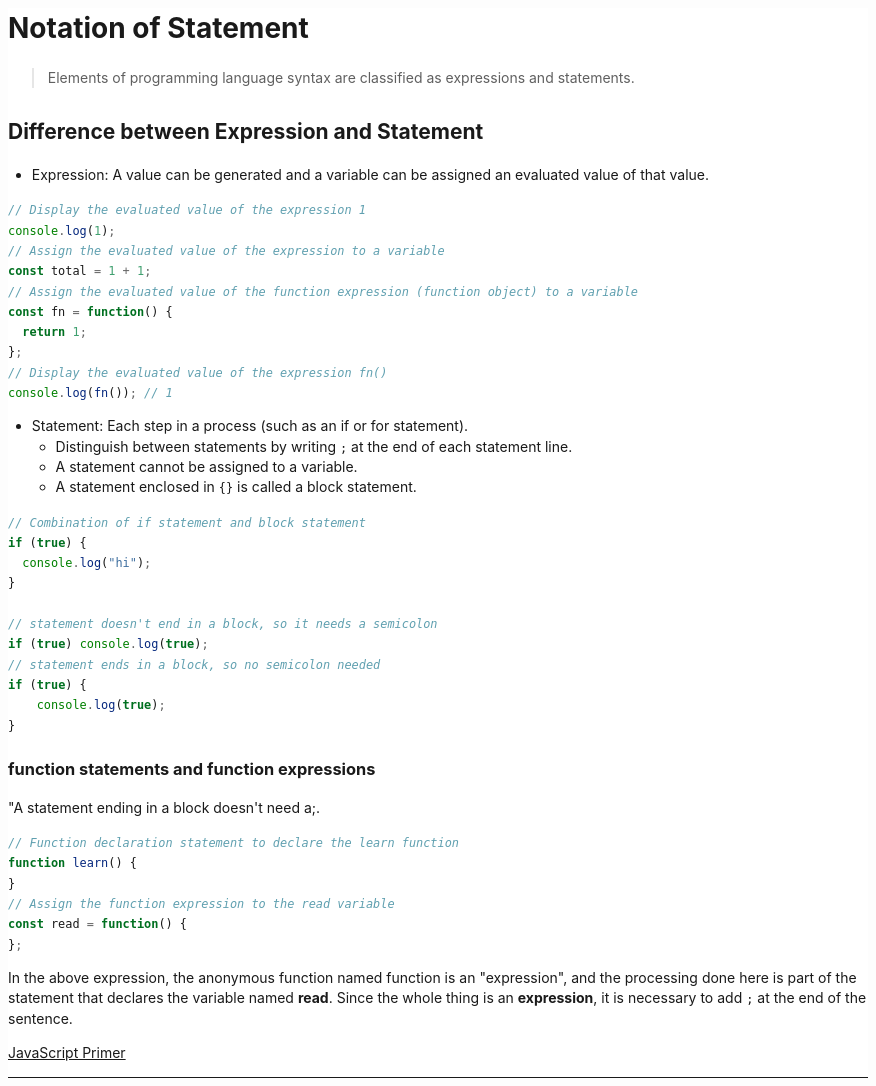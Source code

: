 # Notation of Statement
> Elements of programming language syntax are classified as expressions and statements.
## Difference between Expression and Statement
- Expression: A value can be generated and a variable can be assigned an evaluated value of that value.
```js
// Display the evaluated value of the expression 1
console.log(1);
// Assign the evaluated value of the expression to a variable
const total = 1 + 1;
// Assign the evaluated value of the function expression (function object) to a variable
const fn = function() {
  return 1;
};
// Display the evaluated value of the expression fn()
console.log(fn()); // 1
```
- Statement: Each step in a process (such as an if or for statement).
  - Distinguish between statements by writing `;` at the end of each statement line.
  - A statement cannot be assigned to a variable.
  - A statement enclosed in `{}` is called a block statement.
```js
// Combination of if statement and block statement
if (true) {
  console.log("hi");
}

// statement doesn't end in a block, so it needs a semicolon
if (true) console.log(true);
// statement ends in a block, so no semicolon needed
if (true) {
    console.log(true);
}
```
### function statements and function expressions
"A statement ending in a block doesn't need a;.
```js
// Function declaration statement to declare the learn function
function learn() {
}
// Assign the function expression to the read variable
const read = function() {
};
```
In the above expression, the anonymous function named function is an "expression", and the processing done here is part of the statement that declares the variable named **read**. Since the whole thing is an **expression**, it is necessary to add `;` at the end of the sentence.

[JavaScript Primer](https://jsprimer.net/basic/statement-expression/)
***
